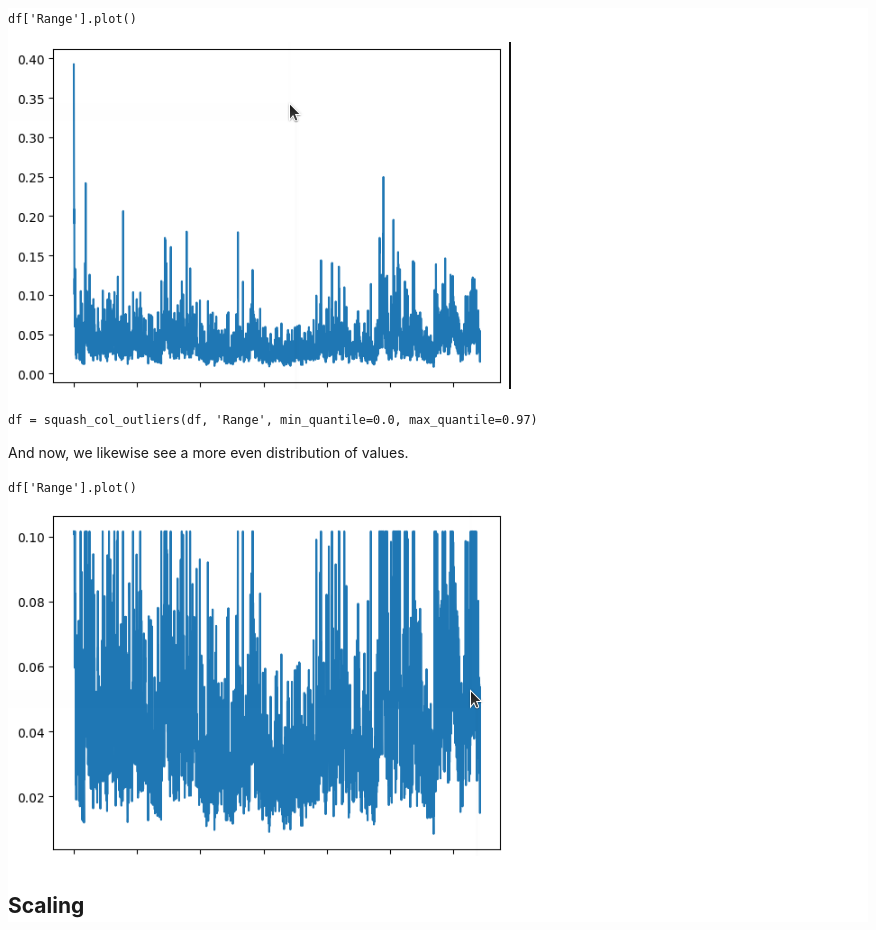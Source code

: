 ```
df['Range'].plot()
```
![plot range_before](https://github.com/jrkosinski/articles/blob/main/lstm-preprocessing/part1/images/range/plotrange_1.png)

```
df = squash_col_outliers(df, 'Range', min_quantile=0.0, max_quantile=0.97)
```

And now, we likewise see a more even distribution of values. 

```
df['Range'].plot()
```
![plot range](https://github.com/jrkosinski/articles/blob/main/lstm-preprocessing/part1/images/outliers/plot_range.png)


## Scaling
